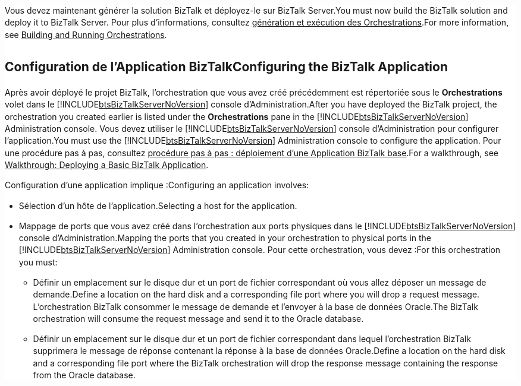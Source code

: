  <span data-ttu-id="d2716-228">Vous devez maintenant générer la solution BizTalk et déployez-le sur BizTalk Server.</span><span class="sxs-lookup"><span data-stu-id="d2716-228">You must now build the BizTalk solution and deploy it to BizTalk Server.</span></span> <span data-ttu-id="d2716-229">Pour plus d’informations, consultez [génération et exécution des Orchestrations](../../core/building-and-running-orchestrations.md).</span><span class="sxs-lookup"><span data-stu-id="d2716-229">For more information, see [Building and Running Orchestrations](../../core/building-and-running-orchestrations.md).</span></span>  
  
## <a name="configuring-the-biztalk-application"></a><span data-ttu-id="d2716-230">Configuration de l’Application BizTalk</span><span class="sxs-lookup"><span data-stu-id="d2716-230">Configuring the BizTalk Application</span></span>  
 <span data-ttu-id="d2716-231">Après avoir déployé le projet BizTalk, l’orchestration que vous avez créé précédemment est répertoriée sous le **Orchestrations** volet dans le [!INCLUDE[btsBizTalkServerNoVersion](../../includes/btsbiztalkservernoversion-md.md)] console d’Administration.</span><span class="sxs-lookup"><span data-stu-id="d2716-231">After you have deployed the BizTalk project, the orchestration you created earlier is listed under the **Orchestrations** pane in the [!INCLUDE[btsBizTalkServerNoVersion](../../includes/btsbiztalkservernoversion-md.md)] Administration console.</span></span> <span data-ttu-id="d2716-232">Vous devez utiliser le [!INCLUDE[btsBizTalkServerNoVersion](../../includes/btsbiztalkservernoversion-md.md)] console d’Administration pour configurer l’application.</span><span class="sxs-lookup"><span data-stu-id="d2716-232">You must use the [!INCLUDE[btsBizTalkServerNoVersion](../../includes/btsbiztalkservernoversion-md.md)] Administration console to configure the application.</span></span> <span data-ttu-id="d2716-233">Pour une procédure pas à pas, consultez [procédure pas à pas : déploiement d’une Application BizTalk base](Walkthrough:%20Deploying%20a%20Basic%20BizTalk%20Application.md).</span><span class="sxs-lookup"><span data-stu-id="d2716-233">For a walkthrough, see [Walkthrough: Deploying a Basic BizTalk Application](Walkthrough:%20Deploying%20a%20Basic%20BizTalk%20Application.md).</span></span>  
  
 <span data-ttu-id="d2716-234">Configuration d’une application implique :</span><span class="sxs-lookup"><span data-stu-id="d2716-234">Configuring an application involves:</span></span>  
  
-   <span data-ttu-id="d2716-235">Sélection d’un hôte de l’application.</span><span class="sxs-lookup"><span data-stu-id="d2716-235">Selecting a host for the application.</span></span>  
  
-   <span data-ttu-id="d2716-236">Mappage de ports que vous avez créé dans l’orchestration aux ports physiques dans le [!INCLUDE[btsBizTalkServerNoVersion](../../includes/btsbiztalkservernoversion-md.md)] console d’Administration.</span><span class="sxs-lookup"><span data-stu-id="d2716-236">Mapping the ports that you created in your orchestration to physical ports in the [!INCLUDE[btsBizTalkServerNoVersion](../../includes/btsbiztalkservernoversion-md.md)] Administration console.</span></span> <span data-ttu-id="d2716-237">Pour cette orchestration, vous devez :</span><span class="sxs-lookup"><span data-stu-id="d2716-237">For this orchestration you must:</span></span>  
  
    -   <span data-ttu-id="d2716-238">Définir un emplacement sur le disque dur et un port de fichier correspondant où vous allez déposer un message de demande.</span><span class="sxs-lookup"><span data-stu-id="d2716-238">Define a location on the hard disk and a corresponding file port where you will drop a request message.</span></span> <span data-ttu-id="d2716-239">L’orchestration BizTalk consommer le message de demande et l’envoyer à la base de données Oracle.</span><span class="sxs-lookup"><span data-stu-id="d2716-239">The BizTalk orchestration will consume the request message and send it to the Oracle database.</span></span>  
  
    -   <span data-ttu-id="d2716-240">Définir un emplacement sur le disque dur et un port de fichier correspondant dans lequel l’orchestration BizTalk supprimera le message de réponse contenant la réponse à la base de données Oracle.</span><span class="sxs-lookup"><span data-stu-id="d2716-240">Define a location on the hard disk and a corresponding file port where the BizTalk orchestration will drop the response message containing the response from the Oracle database.</span></span>  
  